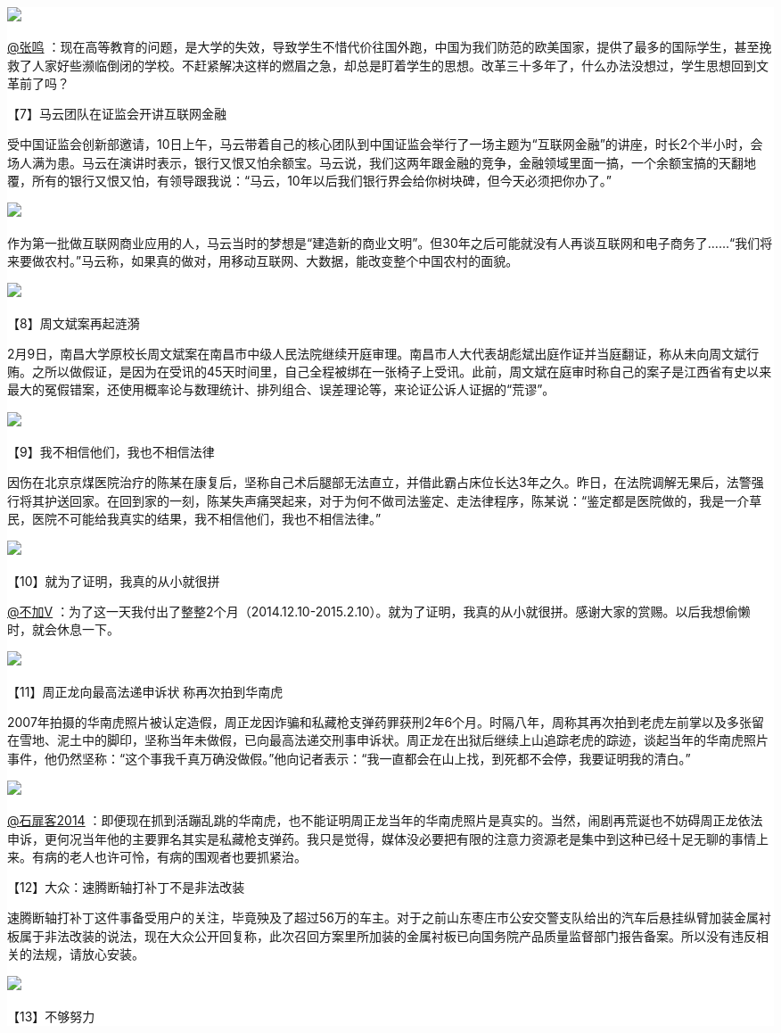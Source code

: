 <p><img style="BORDER-BOTTOM-COLOR: #000000; BORDER-TOP-COLOR: #000000; BORDER-RIGHT-COLOR: #000000; BORDER-LEFT-COLOR: #000000" border="0" src="http://ptimg.org:88/dapenti/EqoFT0Nu/7xF1I.jpg"></p>
<div class="WB_info">
<a class="W_fb S_txt1" title="张鸣" href="http://www.weibo.com/u/1707683373" suda-uatrack="key=feed_headnick&amp;value=transuser_nick:3808970584326180" usercard="id=1707683373" nick-name="张鸣" node-type="feed_list_originNick" bpfilter="page_frame">@张鸣</a><a href="http://verified.weibo.com/verify" target="_blank"><i class="W_icon icon_approve" title="微博个人认证 "></i></a><a title="让红包飞" href="http://huodong.weibo.com/hongbao?ref=icon" target="_blank"><i class="W_icon icon_redpack"></i></a> ：现在高等教育的问题，是大学的失效，导致学生不惜代价往国外跑，中国为我们防范的欧美国家，提供了最多的国际学生，甚至挽救了人家好些濒临倒闭的学校。不赶紧解决这样的燃眉之急，却总是盯着学生的思想。改革三十多年了，什么办法没想过，学生思想回到文革前了吗？ </div>
<p>【7】马云团队在证监会开讲互联网金融</p>
<p>受中国证监会创新部邀请，10日上午，马云带着自己的核心团队到中国证监会举行了一场主题为“互联网金融”的讲座，时长2个半小时，会场人满为患。马云在演讲时表示，银行又恨又怕余额宝。马云说，我们这两年跟金融的竞争，金融领域里面一搞，一个余额宝搞的天翻地覆，所有的银行又恨又怕，有领导跟我说：“马云，10年以后我们银行界会给你树块碑，但今天必须把你办了。”</p>
<p><img style="BORDER-BOTTOM-COLOR: #000000; BORDER-TOP-COLOR: #000000; BORDER-RIGHT-COLOR: #000000; BORDER-LEFT-COLOR: #000000" border="0" src="http://ptimg.org:88/dapenti/EqoHPFQc/QTbSu.jpg"></p>
<p>作为第一批做互联网商业应用的人，马云当时的梦想是“建造新的商业文明”。但30年之后可能就没有人再谈互联网和电子商务了……“我们将来要做农村。”马云称，如果真的做对，用移动互联网、大数据，能改变整个中国农村的面貌。</p>
<p><img style="BORDER-BOTTOM-COLOR: #000000; BORDER-TOP-COLOR: #000000; BORDER-RIGHT-COLOR: #000000; BORDER-LEFT-COLOR: #000000" border="0" src="http://ptimg.org:88/dapenti/EqoHPIdN/BuYcZ.jpg"></p>
<p>【8】周文斌案再起涟漪</p>
<p>2月9日，南昌大学原校长周文斌案在南昌市中级人民法院继续开庭审理。南昌市人大代表胡彪斌出庭作证并当庭翻证，称从未向周文斌行贿。之所以做假证，是因为在受讯的45天时间里，自己全程被绑在一张椅子上受讯。此前，周文斌在庭审时称自己的案子是江西省有史以来最大的冤假错案，还使用概率论与数理统计、排列组合、误差理论等，来论证公诉人证据的“荒谬”。</p>
<p><img style="BORDER-BOTTOM-COLOR: #000000; BORDER-TOP-COLOR: #000000; BORDER-RIGHT-COLOR: #000000; BORDER-LEFT-COLOR: #000000" border="0" src="http://ptimg.org:88/dapenti/EqoOLGw6/KfHcD.jpg"></p>
<p>【9】我不相信他们，我也不相信法律</p>
<p>因伤在北京京煤医院治疗的陈某在康复后，坚称自己术后腿部无法直立，并借此霸占床位长达3年之久。昨日，在法院调解无果后，法警强行将其护送回家。在回到家的一刻，陈某失声痛哭起来，对于为何不做司法鉴定、走法律程序，陈某说：“鉴定都是医院做的，我是一介草民，医院不可能给我真实的结果，我不相信他们，我也不相信法律。”</p>
<p><img style="BORDER-BOTTOM-COLOR: #000000; BORDER-TOP-COLOR: #000000; BORDER-RIGHT-COLOR: #000000; BORDER-LEFT-COLOR: #000000" border="0" src="http://ptimg.org:88/dapenti/EqoLJbZC/Bs9IF.jpg"></p>
<p>【10】就为了证明，我真的从小就很拼</p>
<div class="WB_info">
<a class="W_fb S_txt1" title="不加V" href="http://www.weibo.com/u/1496913734" suda-uatrack="key=feed_headnick&amp;value=transuser_nick:3808841306805874" usercard="id=1496913734" nick-name="不加V" node-type="feed_list_originNick" bpfilter="page_frame">@不加V</a><a title="微博会员" href="http://vip.weibo.com/personal?from=main" target="_blank" suda-uatrack="key=profile_head&amp;value=member_guest" action-type="ignore_list"><em class="W_icon icon_member6"></em></a><a title="让红包飞" href="http://huodong.weibo.com/hongbao?ref=icon" target="_blank"><i class="W_icon icon_redpack"></i></a> ：为了这一天我付出了整整2个月（2014.12.10-2015.2.10）。就为了证明，我真的从小就很拼。感谢大家的赏赐。以后我想偷懒时，就会休息一下。 </div>
<p><img style="BORDER-BOTTOM-COLOR: #000000; BORDER-TOP-COLOR: #000000; BORDER-RIGHT-COLOR: #000000; BORDER-LEFT-COLOR: #000000" border="0" src="http://ptimg.org:88/dapenti/EqoAUVCG/9yPWQ.jpg"></p>
<p>【11】周正龙向最高法递申诉状 称再次拍到华南虎</p>
<p>2007年拍摄的华南虎照片被认定造假，周正龙因诈骗和私藏枪支弹药罪获刑2年6个月。时隔八年，周称其再次拍到老虎左前掌以及多张留在雪地、泥土中的脚印，坚称当年未做假，已向最高法递交刑事申诉状。周正龙在出狱后继续上山追踪老虎的踪迹，谈起当年的华南虎照片事件，他仍然坚称：“这个事我千真万确没做假。”他向记者表示：“我一直都会在山上找，到死都不会停，我要证明我的清白。”</p>
<p><img style="BORDER-BOTTOM-COLOR: #000000; BORDER-TOP-COLOR: #000000; BORDER-RIGHT-COLOR: #000000; BORDER-LEFT-COLOR: #000000" border="0" src="http://ptimg.org:88/dapenti/EqoQ1glE/idQO3.jpg"></p>
<div class="WB_info">
<a class="W_fb S_txt1" title="石扉客2014" href="http://weibo.com/24471375?from=feed&amp;loc=nickname" target="_blank" suda-uatrack="key=feed_headnick&amp;value=transuser_nick:3809107192568321" usercard="id=2774892563" nick-name="石扉客2014" node-type="feed_list_originNick">@石扉客2014</a><a href="http://verified.weibo.com/verify" target="_blank"><i class="W_icon icon_approve" title="微博个人认证 "></i></a><a title="微博会员" href="http://vip.weibo.com/personal?from=main" target="_blank" action-type="ignore_list"><i class="W_icon icon_member1"></i></a><a title="让红包飞" href="http://huodong.weibo.com/hongbao?ref=icon" target="_blank"><i class="W_icon icon_redpack"></i></a> ：即便现在抓到活蹦乱跳的华南虎，也不能证明周正龙当年的华南虎照片是真实的。当然，闹剧再荒诞也不妨碍周正龙依法申诉，更何况当年他的主要罪名其实是私藏枪支弹药。我只是觉得，媒体没必要把有限的注意力资源老是集中到这种已经十足无聊的事情上来。有病的老人也许可怜，有病的围观者也要抓紧治。</div>
<p>【12】大众：速腾断轴打补丁不是非法改装</p>
<p>速腾断轴打补丁这件事备受用户的关注，毕竟殃及了超过56万的车主。对于之前山东枣庄市公安交警支队给出的汽车后悬挂纵臂加装金属衬板属于非法改装的说法，现在大众公开回复称，此次召回方案里所加装的金属衬板已向国务院产品质量监督部门报告备案。所以没有违反相关的法规，请放心安装。</p>
<p><img style="BORDER-BOTTOM-COLOR: #000000; BORDER-TOP-COLOR: #000000; BORDER-RIGHT-COLOR: #000000; BORDER-LEFT-COLOR: #000000" border="0" src="http://ptimg.org:88/dapenti/EqoLJehS/rZznT.jpg"></p>
<p>【13】不够努力</p>
<div class="WB_info">